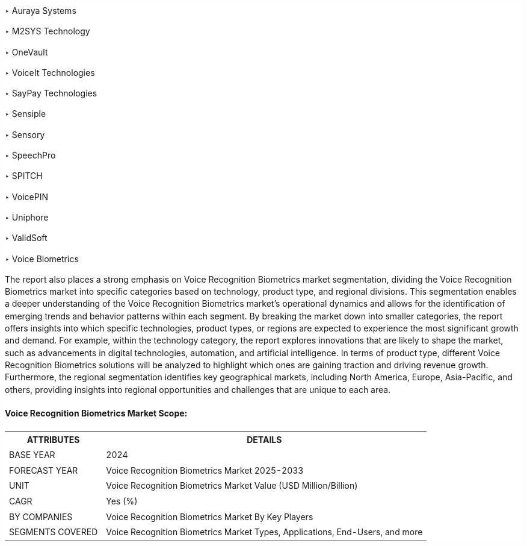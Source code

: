 ‣ Auraya Systems

‣ M2SYS Technology

‣ OneVault

‣ VoiceIt Technologies

‣ SayPay Technologies

‣ Sensiple

‣ Sensory

‣ SpeechPro

‣ SPITCH

‣ VoicePIN

‣ Uniphore

‣ ValidSoft

‣ Voice Biometrics

The report also places a strong emphasis on Voice Recognition Biometrics market segmentation, dividing the Voice Recognition Biometrics market into specific categories based on technology, product type, and regional divisions. This segmentation enables a deeper understanding of the Voice Recognition Biometrics market’s operational dynamics and allows for the identification of emerging trends and behavior patterns within each segment. By breaking the market down into smaller categories, the report offers insights into which specific technologies, product types, or regions are expected to experience the most significant growth and demand. For example, within the technology category, the report explores innovations that are likely to shape the market, such as advancements in digital technologies, automation, and artificial intelligence. In terms of product type, different Voice Recognition Biometrics solutions will be analyzed to highlight which ones are gaining traction and driving revenue growth. Furthermore, the regional segmentation identifies key geographical markets, including North America, Europe, Asia-Pacific, and others, providing insights into regional opportunities and challenges that are unique to each area.

<h4>Voice Recognition Biometrics Market Scope:</h4>
<table>
<tr>
<th>ATTRIBUTES</th>
<th>DETAILS</th>
</tr>
<tr>
<td>BASE YEAR</td>
<td>2024</td>
</tr>
<tr>
<td>FORECAST YEAR</td>
<td>Voice Recognition Biometrics Market 2025-2033</td>
</tr>
<tr>
<td>UNIT</td>
<td>Voice Recognition Biometrics Market Value (USD Million/Billion)</td>
<tr>
<td>CAGR</td>
<td>Yes (%)</td>
</tr>
</tr>
<tr>
<td>BY COMPANIES</td>
<td>Voice Recognition Biometrics Market By Key Players</td>
</tr>
<tr>
<td>SEGMENTS COVERED</td>
<td>Voice Recognition Biometrics Market Types, Applications, End-Users, and more</td>
</tr>